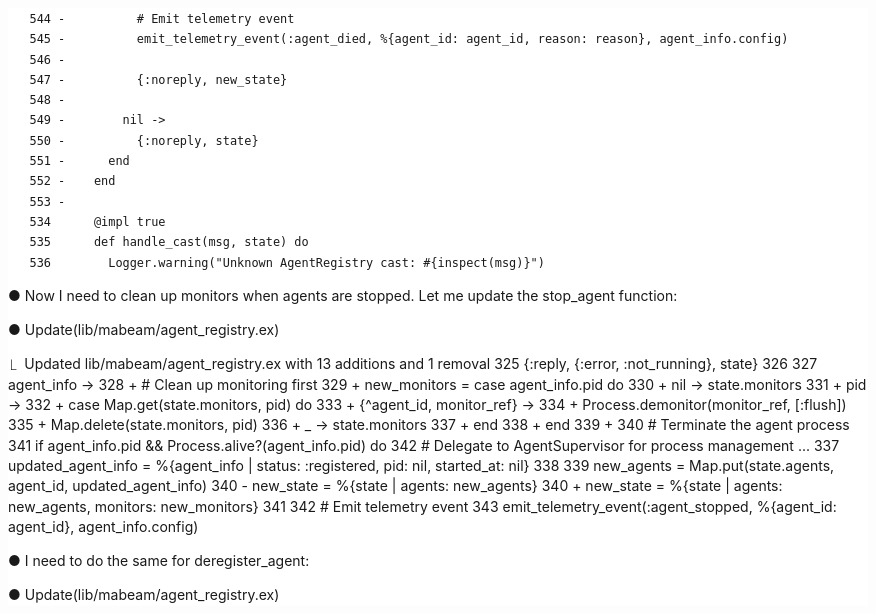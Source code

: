        544 -          # Emit telemetry event
       545 -          emit_telemetry_event(:agent_died, %{agent_id: agent_id, reason: reason}, agent_info.config)
       546 -
       547 -          {:noreply, new_state}
       548 -
       549 -        nil ->
       550 -          {:noreply, state}
       551 -      end
       552 -    end
       553 -
       534      @impl true
       535      def handle_cast(msg, state) do
       536        Logger.warning("Unknown AgentRegistry cast: #{inspect(msg)}")


● Now I need to clean up monitors when agents are stopped. Let me update the stop_agent function:


● Update(lib/mabeam/agent_registry.ex)

  ⎿  Updated lib/mabeam/agent_registry.ex with 13 additions and 1 removal
       325            {:reply, {:error, :not_running}, state}
       326
       327          agent_info ->
       328 +          # Clean up monitoring first
       329 +          new_monitors = case agent_info.pid do
       330 +            nil -> state.monitors
       331 +            pid ->
       332 +              case Map.get(state.monitors, pid) do
       333 +                {^agent_id, monitor_ref} ->
       334 +                  Process.demonitor(monitor_ref, [:flush])
       335 +                  Map.delete(state.monitors, pid)
       336 +                _ -> state.monitors
       337 +              end
       338 +          end
       339 +
       340            # Terminate the agent process
       341            if agent_info.pid && Process.alive?(agent_info.pid) do
       342              # Delegate to AgentSupervisor for process management
     ...
       337            updated_agent_info = %{agent_info | status: :registered, pid: nil, started_at: nil}
       338
       339            new_agents = Map.put(state.agents, agent_id, updated_agent_info)
       340 -          new_state = %{state | agents: new_agents}
       340 +          new_state = %{state | agents: new_agents, monitors: new_monitors}
       341
       342            # Emit telemetry event
       343            emit_telemetry_event(:agent_stopped, %{agent_id: agent_id}, agent_info.config)


● I need to do the same for deregister_agent:


● Update(lib/mabeam/agent_registry.ex)
